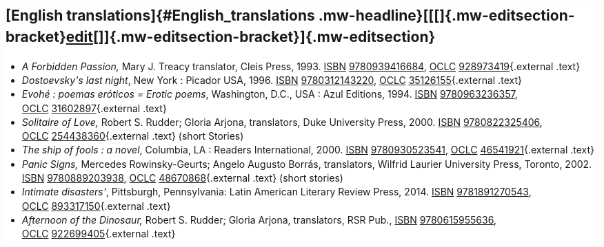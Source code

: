 [English translations]{#English_translations .mw-headline}[[\[]{.mw-editsection-bracket}[edit](/w/index.php?title=Cristina_Peri_Rossi&action=edit&section=5 "Edit section: English translations")[\]]{.mw-editsection-bracket}]{.mw-editsection}
------------------------------------------------------------------------------------------------------------------------------------------------------------------------------------------------------------------------------------------------

-   *A Forbidden Passion,* Mary J. Treacy translator, Cleis Press, 1993.
    [ISBN](/wiki/International_Standard_Book_Number "International Standard Book Number") [9780939416684](/wiki/Special:BookSources/9780939416684 "Special:BookSources/9780939416684"),
    [OCLC](/wiki/OCLC "OCLC") [928973419](https://www.worldcat.org/oclc/928973419){.external
    .text}
-   *Dostoevsky\'s last night*, New York : Picador USA, 1996.
    [ISBN](/wiki/International_Standard_Book_Number "International Standard Book Number") [9780312143220](/wiki/Special:BookSources/9780312143220 "Special:BookSources/9780312143220"),
    [OCLC](/wiki/OCLC "OCLC") [35126155](https://www.worldcat.org/oclc/35126155){.external
    .text}
-   *Evohé : poemas eróticos = Erotic poems*, Washington, D.C., USA :
    Azul Editions, 1994.
    [ISBN](/wiki/International_Standard_Book_Number "International Standard Book Number") [9780963236357](/wiki/Special:BookSources/9780963236357 "Special:BookSources/9780963236357"),
    [OCLC](/wiki/OCLC "OCLC") [31602897](https://www.worldcat.org/oclc/31602897){.external
    .text}
-   *Solitaire of Love,* Robert S. Rudder; Gloria Arjona, translators,
    Duke University Press, 2000.
    [ISBN](/wiki/International_Standard_Book_Number "International Standard Book Number") [9780822325406](/wiki/Special:BookSources/9780822325406 "Special:BookSources/9780822325406"),
    [OCLC](/wiki/OCLC "OCLC") [254438360](https://www.worldcat.org/oclc/254438360){.external
    .text} (short Stories)
-   *The ship of fools : a novel*, Columbia, LA : Readers
    International, 2000.
    [ISBN](/wiki/International_Standard_Book_Number "International Standard Book Number") [9780930523541](/wiki/Special:BookSources/9780930523541 "Special:BookSources/9780930523541"),
    [OCLC](/wiki/OCLC "OCLC") [46541921](https://www.worldcat.org/oclc/46541921){.external
    .text}
-   *Panic Signs,* Mercedes Rowinsky-Geurts; Angelo Augusto Borrás,
    translators, Wilfrid Laurier University Press, Toronto, 2002.
    [ISBN](/wiki/International_Standard_Book_Number "International Standard Book Number") [9780889203938](/wiki/Special:BookSources/9780889203938 "Special:BookSources/9780889203938"),
    [OCLC](/wiki/OCLC "OCLC") [48670868](https://www.worldcat.org/oclc/48670868){.external
    .text} (short stories)
-   *Intimate disasters\'*, Pittsburgh, Pennsylvania: Latin American
    Literary Review Press, 2014.
    [ISBN](/wiki/International_Standard_Book_Number "International Standard Book Number") [9781891270543](/wiki/Special:BookSources/9781891270543 "Special:BookSources/9781891270543"),
    [OCLC](/wiki/OCLC "OCLC") [893317150](https://www.worldcat.org/oclc/893317150){.external
    .text}
-   *Afternoon of the Dinosaur,* Robert S. Rudder; Gloria Arjona,
    translators, RSR Pub.,
    [ISBN](/wiki/International_Standard_Book_Number "International Standard Book Number") [9780615955636](/wiki/Special:BookSources/9780615955636 "Special:BookSources/9780615955636"),
    [OCLC](/wiki/OCLC "OCLC") [922699405](https://www.worldcat.org/oclc/922699405){.external
    .text}
